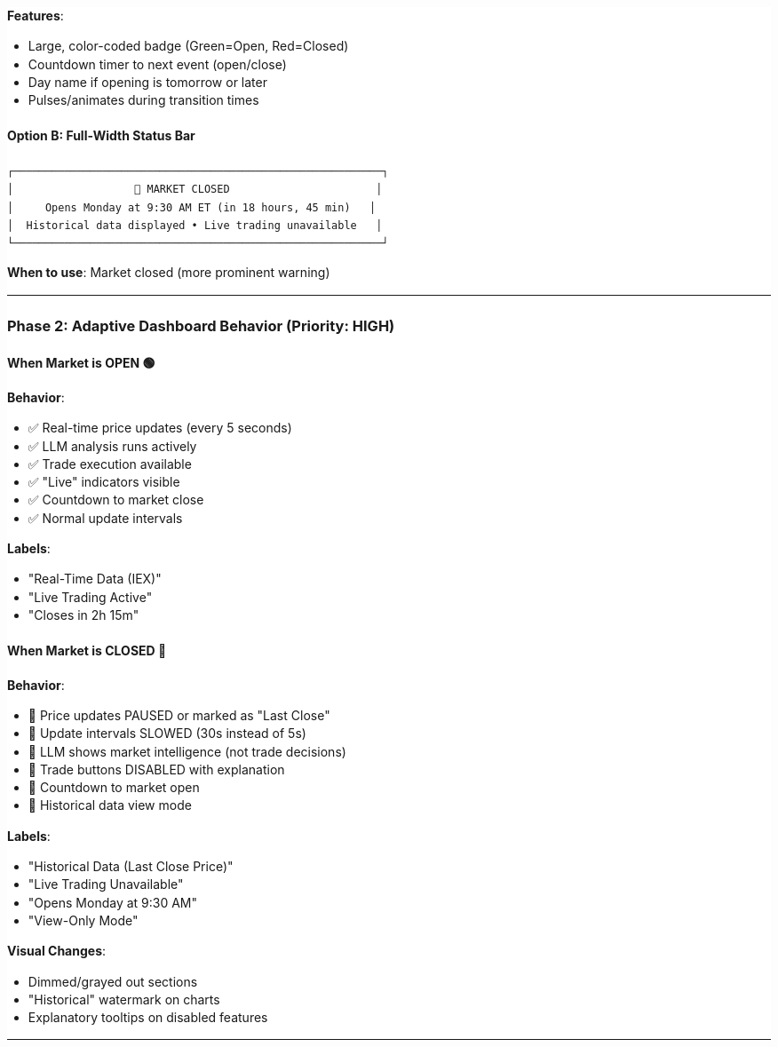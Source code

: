 **Features**:
- Large, color-coded badge (Green=Open, Red=Closed)
- Countdown timer to next event (open/close)
- Day name if opening is tomorrow or later
- Pulses/animates during transition times

#### Option B: Full-Width Status Bar
```
┌──────────────────────────────────────────────────────────┐
│                   🔴 MARKET CLOSED                       │
│     Opens Monday at 9:30 AM ET (in 18 hours, 45 min)   │
│  Historical data displayed • Live trading unavailable   │
└──────────────────────────────────────────────────────────┘
```

**When to use**: Market closed (more prominent warning)

---

### Phase 2: Adaptive Dashboard Behavior (Priority: HIGH)

#### When Market is OPEN 🟢

**Behavior**:
- ✅ Real-time price updates (every 5 seconds)
- ✅ LLM analysis runs actively
- ✅ Trade execution available
- ✅ "Live" indicators visible
- ✅ Countdown to market close
- ✅ Normal update intervals

**Labels**:
- "Real-Time Data (IEX)"
- "Live Trading Active"
- "Closes in 2h 15m"

#### When Market is CLOSED 🔴

**Behavior**:
- 🔴 Price updates PAUSED or marked as "Last Close"
- 🔴 Update intervals SLOWED (30s instead of 5s)
- 🔴 LLM shows market intelligence (not trade decisions)
- 🔴 Trade buttons DISABLED with explanation
- 🔴 Countdown to market open
- 🔴 Historical data view mode

**Labels**:
- "Historical Data (Last Close Price)"
- "Live Trading Unavailable"
- "Opens Monday at 9:30 AM"
- "View-Only Mode"

**Visual Changes**:
- Dimmed/grayed out sections
- "Historical" watermark on charts
- Explanatory tooltips on disabled features

---